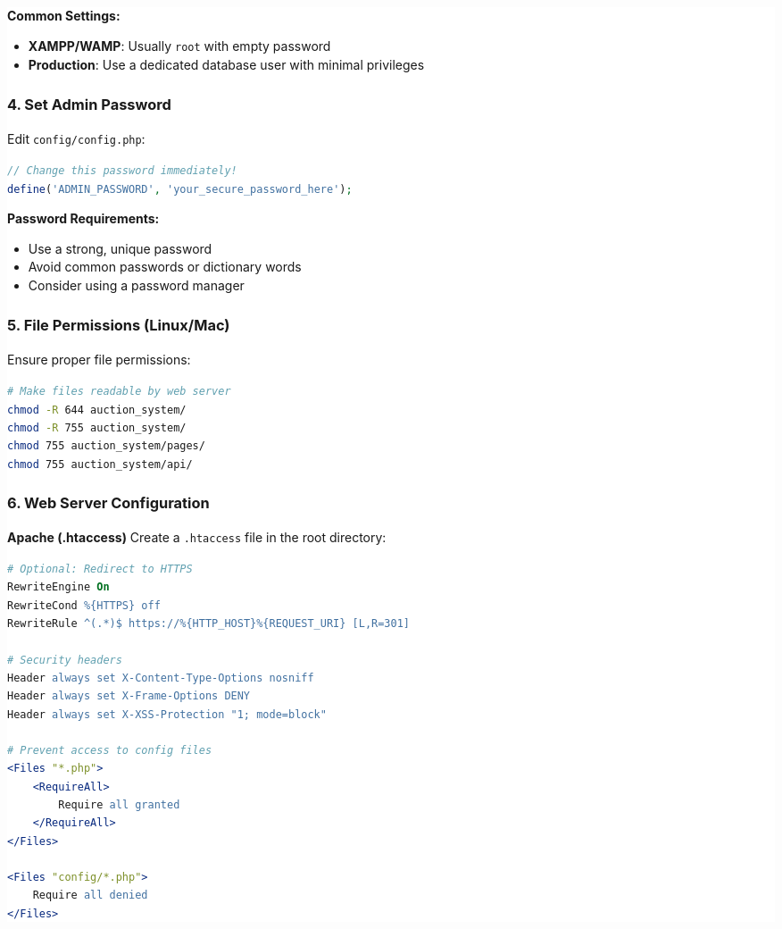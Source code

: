 **Common Settings:**
- **XAMPP/WAMP**: Usually `root` with empty password
- **Production**: Use a dedicated database user with minimal privileges

### 4. Set Admin Password

Edit `config/config.php`:

```php
// Change this password immediately!
define('ADMIN_PASSWORD', 'your_secure_password_here');
```

**Password Requirements:**
- Use a strong, unique password
- Avoid common passwords or dictionary words
- Consider using a password manager

### 5. File Permissions (Linux/Mac)

Ensure proper file permissions:

```bash
# Make files readable by web server
chmod -R 644 auction_system/
chmod -R 755 auction_system/
chmod 755 auction_system/pages/
chmod 755 auction_system/api/
```

### 6. Web Server Configuration

**Apache (.htaccess)**
Create a `.htaccess` file in the root directory:

```apache
# Optional: Redirect to HTTPS
RewriteEngine On
RewriteCond %{HTTPS} off
RewriteRule ^(.*)$ https://%{HTTP_HOST}%{REQUEST_URI} [L,R=301]

# Security headers
Header always set X-Content-Type-Options nosniff
Header always set X-Frame-Options DENY
Header always set X-XSS-Protection "1; mode=block"

# Prevent access to config files
<Files "*.php">
    <RequireAll>
        Require all granted
    </RequireAll>
</Files>

<Files "config/*.php">
    Require all denied
</Files>
```
